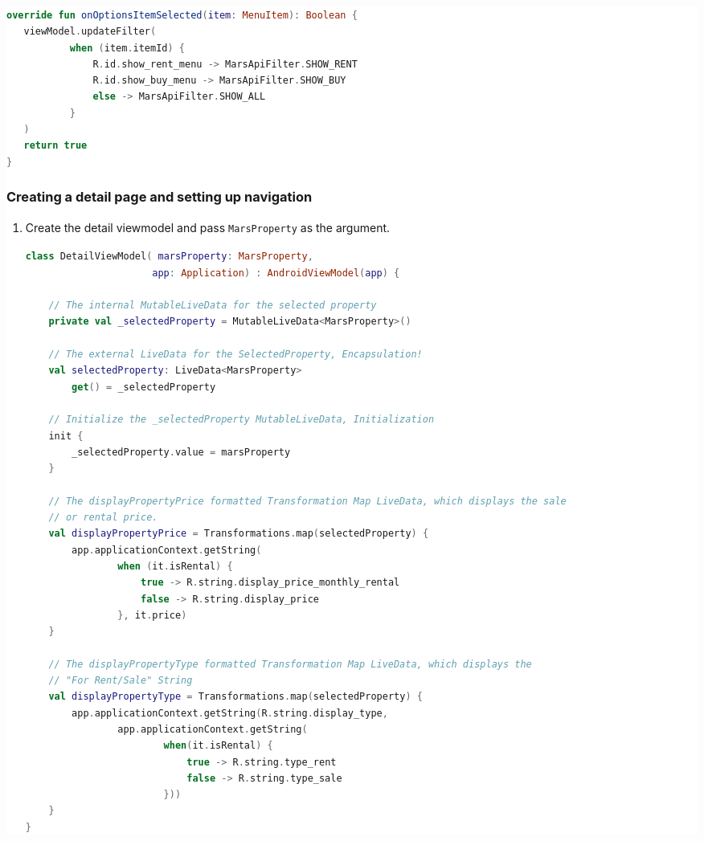    ```kotlin
   override fun onOptionsItemSelected(item: MenuItem): Boolean {
      viewModel.updateFilter(
              when (item.itemId) {
                  R.id.show_rent_menu -> MarsApiFilter.SHOW_RENT
                  R.id.show_buy_menu -> MarsApiFilter.SHOW_BUY
                  else -> MarsApiFilter.SHOW_ALL
              }
      )
      return true
   }
   ```

### Creating a detail page and setting up navigation

1. Create the detail viewmodel and pass `MarsProperty` as the argument.

   ```kotlin
   class DetailViewModel( marsProperty: MarsProperty,
                         app: Application) : AndroidViewModel(app) {
   
       // The internal MutableLiveData for the selected property
       private val _selectedProperty = MutableLiveData<MarsProperty>()
   
       // The external LiveData for the SelectedProperty, Encapsulation!
       val selectedProperty: LiveData<MarsProperty>
           get() = _selectedProperty
   
       // Initialize the _selectedProperty MutableLiveData, Initialization
       init {
           _selectedProperty.value = marsProperty
       }
   
       // The displayPropertyPrice formatted Transformation Map LiveData, which displays the sale
       // or rental price.
       val displayPropertyPrice = Transformations.map(selectedProperty) {
           app.applicationContext.getString(
                   when (it.isRental) {
                       true -> R.string.display_price_monthly_rental
                       false -> R.string.display_price
                   }, it.price)
       }
   
       // The displayPropertyType formatted Transformation Map LiveData, which displays the
       // "For Rent/Sale" String
       val displayPropertyType = Transformations.map(selectedProperty) {
           app.applicationContext.getString(R.string.display_type,
                   app.applicationContext.getString(
                           when(it.isRental) {
                               true -> R.string.type_rent
                               false -> R.string.type_sale
                           }))
       }
   }
   ```
